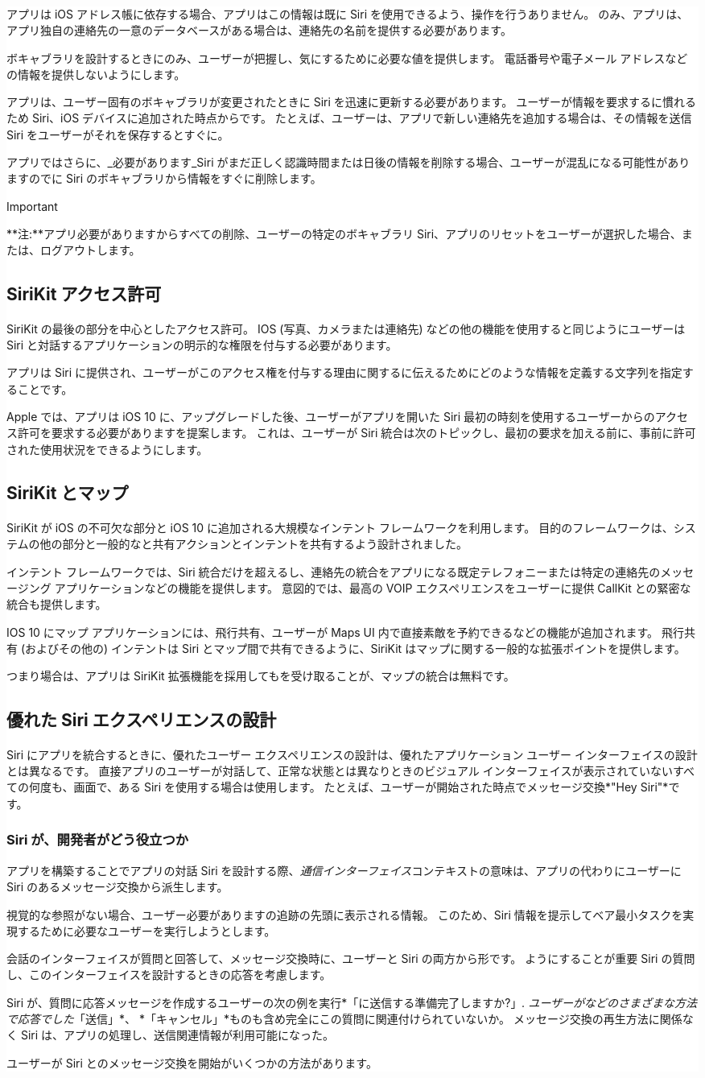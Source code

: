 アプリは iOS アドレス帳に依存する場合、アプリはこの情報は既に Siri を使用できるよう、操作を行うありません。 のみ、アプリは、アプリ独自の連絡先の一意のデータベースがある場合は、連絡先の名前を提供する必要があります。

ボキャブラリを設計するときにのみ、ユーザーが把握し、気にするために必要な値を提供します。 電話番号や電子メール アドレスなどの情報を提供しないようにします。

アプリは、ユーザー固有のボキャブラリが変更されたときに Siri を迅速に更新する必要があります。 ユーザーが情報を要求するに慣れるため Siri、iOS デバイスに追加された時点からです。 たとえば、ユーザーは、アプリで新しい連絡先を追加する場合は、その情報を送信 Siri をユーザーがそれを保存するとすぐに。

アプリではさらに、_必要があります_Siri がまだ正しく認識時間または日後の情報を削除する場合、ユーザーが混乱になる可能性がありますのでに Siri のボキャブラリから情報をすぐに削除します。

> [!IMPORTANT]
> **注:**アプリ必要がありますからすべての削除、ユーザーの特定のボキャブラリ Siri、アプリのリセットをユーザーが選択した場合、または、ログアウトします。

## <a name="sirikit-permissions"></a>SiriKit アクセス許可

SiriKit の最後の部分を中心としたアクセス許可。 IOS (写真、カメラまたは連絡先) などの他の機能を使用すると同じようにユーザーは Siri と対話するアプリケーションの明示的な権限を付与する必要があります。

アプリは Siri に提供され、ユーザーがこのアクセス権を付与する理由に関するに伝えるためにどのような情報を定義する文字列を指定することです。 

Apple では、アプリは iOS 10 に、アップグレードした後、ユーザーがアプリを開いた Siri 最初の時刻を使用するユーザーからのアクセス許可を要求する必要がありますを提案します。 これは、ユーザーが Siri 統合は次のトピックし、最初の要求を加える前に、事前に許可された使用状況をできるようにします。

## <a name="sirikit-and-maps"></a>SiriKit とマップ

SiriKit が iOS の不可欠な部分と iOS 10 に追加される大規模なインテント フレームワークを利用します。 目的のフレームワークは、システムの他の部分と一般的なと共有アクションとインテントを共有するよう設計されました。

インテント フレームワークでは、Siri 統合だけを超えるし、連絡先の統合をアプリになる既定テレフォニーまたは特定の連絡先のメッセージング アプリケーションなどの機能を提供します。 意図的では、最高の VOIP エクスペリエンスをユーザーに提供 CallKit との緊密な統合も提供します。

IOS 10 にマップ アプリケーションには、飛行共有、ユーザーが Maps UI 内で直接素敵を予約できるなどの機能が追加されます。 飛行共有 (およびその他の) インテントは Siri とマップ間で共有できるように、SiriKit はマップに関する一般的な拡張ポイントを提供します。 

つまり場合は、アプリは SiriKit 拡張機能を採用してもを受け取ることが、マップの統合は無料です。 

## <a name="designing-a-great-siri-experience"></a>優れた Siri エクスペリエンスの設計

Siri にアプリを統合するときに、優れたユーザー エクスペリエンスの設計は、優れたアプリケーション ユーザー インターフェイスの設計とは異なるです。 直接アプリのユーザーが対話して、正常な状態とは異なりときのビジュアル インターフェイスが表示されていないすべての何度も、画面で、ある Siri を使用する場合は使用します。 たとえば、ユーザーが開始された時点でメッセージ交換*"Hey Siri"*です。

### <a name="how-siri-helps-the-developer"></a>Siri が、開発者がどう役立つか

アプリを構築することでアプリの対話 Siri を設計する際、*通信インターフェイス*コンテキストの意味は、アプリの代わりにユーザーに Siri のあるメッセージ交換から派生します。

視覚的な参照がない場合、ユーザー必要がありますの追跡の先頭に表示される情報。 このため、Siri 情報を提示してベア最小タスクを実現するために必要なユーザーを実行しようとします。

会話のインターフェイスが質問と回答して、メッセージ交換時に、ユーザーと Siri の両方から形です。 ようにすることが重要 Siri の質問し、このインターフェイスを設計するときの応答を考慮します。

Siri が、質問に応答メッセージを作成するユーザーの次の例を実行*「に送信する準備完了しますか?」*. ユーザーがなどのさまざまな方法で応答でした*「送信」*、 *「キャンセル」*ものも含め完全にこの質問に関連付けられていないか。 メッセージ交換の再生方法に関係なく Siri は、アプリの処理し、送信関連情報が利用可能になった。

ユーザーが Siri とのメッセージ交換を開始がいくつかの方法があります。
